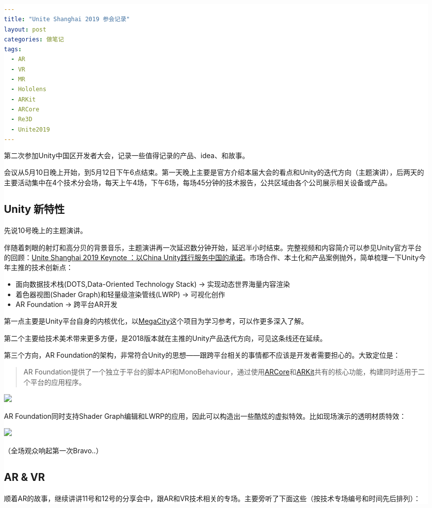 ```yaml
---
title: "Unite Shanghai 2019 参会记录"
layout: post
categories: 做笔记
tags:
  - AR
  - VR
  - MR
  - Hololens
  - ARKit
  - ARCore
  - Re3D
  - Unite2019
---
```


第二次参加Unity中国区开发者大会，记录一些值得记录的产品、idea、和故事。



会议从5月10日晚上开始，到5月12日下午6点结束。第一天晚上主要是官方介绍本届大会的看点和Unity的迭代方向（主题演讲），后两天的主要活动集中在4个技术分会场，每天上午4场，下午6场，每场45分钟的技术报告，公共区域由各个公司展示相关设备或产品。

## Unity 新特性

先说10号晚上的主题演讲。

伴随着刺眼的射灯和高分贝的背景音乐，主题演讲再一次延迟数分钟开始，延迟半小时结束。完整视频和内容简介可以参见Unity官方平台的回顾：[Unite Shanghai 2019 Keynote ：以China Unity践行服务中国的承诺](https://mp.weixin.qq.com/s/cRbo-dUgx5JrGdyKlHqWcA)。市场合作、本土化和产品案例抛外，简单梳理一下Unity今年主推的技术创新点：

* 面向数据技术栈(DOTS,Data-Oriented Technology Stack) -> 实现动态世界海量内容渲染
* 着色器视图(Shader Graph)和轻量级渲染管线(LWRP) -> 可视化创作
* AR Foundation -> 跨平台AR开发

第一点主要是Unity平台自身的内核优化，以[MegaCity](https://unity.com/megacity)这个项目为学习参考，可以作更多深入了解。

第二个主要给技术美术带来更多方便，是2018版本就在主推的Unity产品迭代方向，可见这条线还在延续。

第三个方向，AR Foundation的架构，非常符合Unity的思想——跟跨平台相关的事情都不应该是开发者需要担心的。大致定位是：

> AR Foundation提供了一个独立于平台的脚本API和MonoBehaviour，通过使用[ARCore](https://developers.google.com/ar/)和[ARKit](https://developer.apple.com/arkit/)共有的核心功能，构建同时适用于二个平台的应用程序。

![](https://github.com/HusterHope/blogimage/raw/master/unite2019-1.jpg)

AR Foundation同时支持Shader Graph编辑和LWRP的应用，因此可以构造出一些酷炫的虚拟特效。比如现场演示的透明材质特效：

![](https://github.com/HusterHope/blogimage/raw/master/unite2019-2.jpg)

（全场观众响起第一次Bravo..）

## AR & VR

顺着AR的故事，继续讲讲11号和12号的分享会中，跟AR和VR技术相关的专场。主要旁听了下面这些（按技术专场编号和时间先后排列）：
